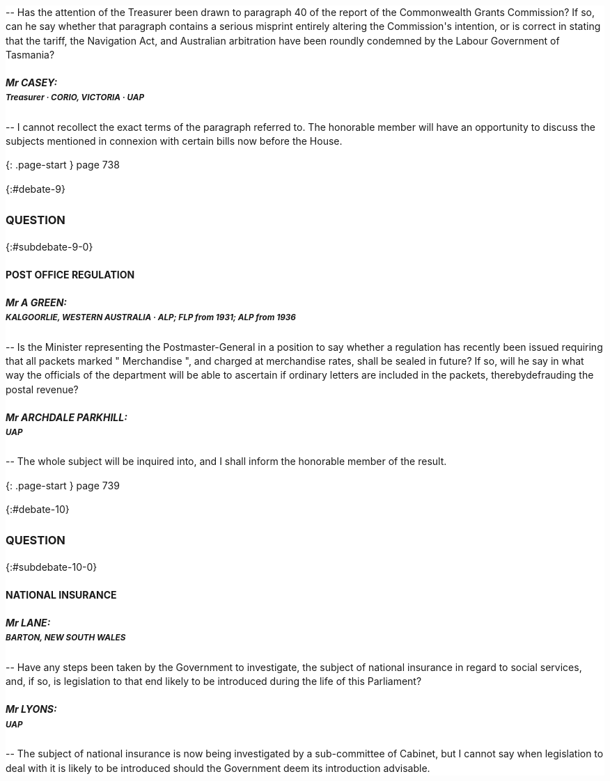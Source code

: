-- Has the attention of the Treasurer been drawn to paragraph 40 of the report of the Commonwealth Grants Commission? If so, can he say whether that paragraph contains a serious misprint entirely altering the Commission's intention, or is correct in stating that the tariff, the Navigation Act, and Australian arbitration have been roundly condemned by the Labour Government of Tasmania? 

##### Mr CASEY:<br><small class="text-muted">Treasurer &middot; CORIO, VICTORIA &middot; UAP</small>

-- I cannot recollect the exact terms of the paragraph referred to. The honorable member will have an opportunity to discuss the subjects mentioned in connexion with certain bills now before the House. 

{: .page-start }
page 738

{:#debate-9}
### QUESTION

{:#subdebate-9-0}
#### POST OFFICE REGULATION

##### Mr A GREEN:<br><small class="text-muted">KALGOORLIE, WESTERN AUSTRALIA &middot; ALP; FLP from 1931; ALP from 1936</small>

-- Is the Minister representing the Postmaster-General in a position to say whether a regulation has recently been issued requiring that all packets marked " Merchandise ", and charged at merchandise rates, shall be sealed in future? If so, will he say in what way the officials of the department will be able to ascertain if ordinary letters are included in the packets, therebydefrauding the postal revenue? 

##### Mr ARCHDALE PARKHILL:<br><small class="text-muted">UAP</small>

-- The whole subject will be inquired into, and I shall inform the honorable member of the result. 

{: .page-start }
page 739

{:#debate-10}
### QUESTION

{:#subdebate-10-0}
#### NATIONAL INSURANCE

##### Mr LANE:<br><small class="text-muted">BARTON, NEW SOUTH WALES</small>

-- Have any steps been taken by the Government to investigate, the subject of national insurance in regard to social services, and, if so, is legislation to that end likely to be introduced during the life of this Parliament? 

##### Mr LYONS:<br><small class="text-muted">UAP</small>

-- The subject of national insurance is now being investigated by a sub-committee of Cabinet, but I cannot say when legislation to deal with it is likely to be introduced should the Government deem its introduction advisable. 
